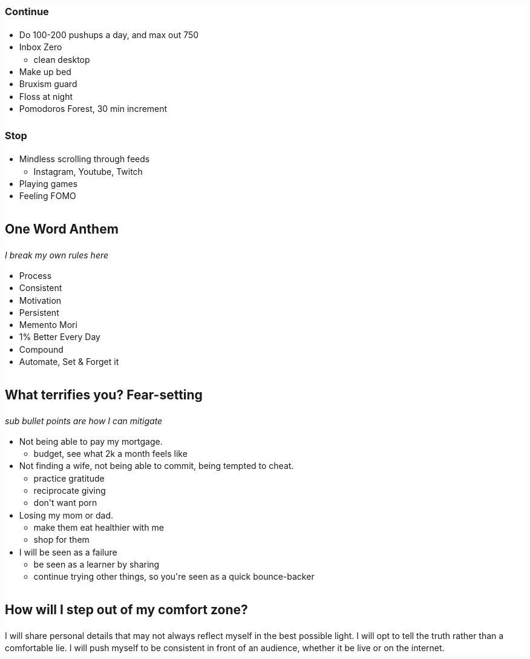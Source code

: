 ### Continue
- Do 100-200 pushups a day, and max out 750
- Inbox Zero
  - clean desktop
- Make up bed
- Bruxism guard
- Floss at night 
- Pomodoros Forest, 30 min increment

### Stop
- Mindless scrolling through feeds
  - Instagram, Youtube, Twitch
- Playing games
- Feeling FOMO





## One Word Anthem
*I break my own rules here*
- Process
- Consistent
- Motivation
- Persistent
- Memento Mori
- 1% Better Every Day
- Compound
- Automate, Set & Forget it


## What terrifies you? Fear-setting
*sub bullet points are how I can mitigate*
- Not being able to pay my mortgage.
  - budget, see what 2k a month feels like
- Not finding a wife, not being able to commit, being tempted to cheat.
  - practice gratitude
  - reciprocate giving
  - don't want porn
- Losing my mom or dad.
  - make them eat healthier with me
  - shop for them
- I will be seen as a failure
  - be seen as a learner by sharing 
  - continue trying other things, so you're seen as a quick bounce-backer

## How will I step out of my comfort zone?

I will share personal details that may not always reflect myself in the best possible light.
I will opt to tell the truth rather than a comfortable lie.
I will push myself to be consistent in front of an audience, whether it be live or on the internet.
